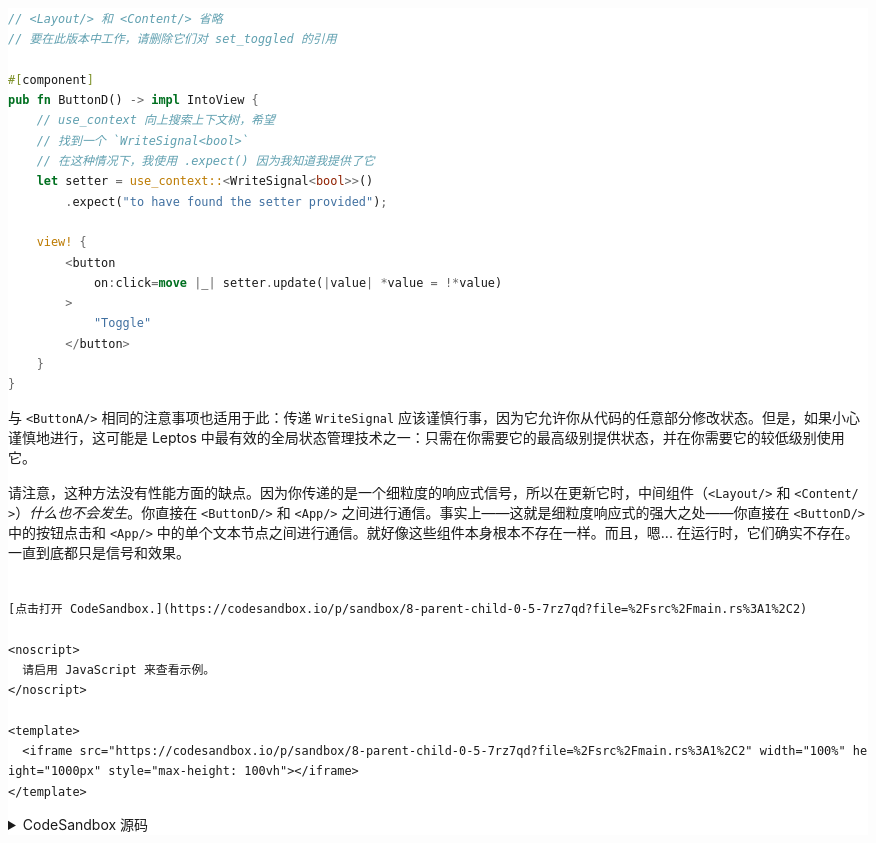```rust
// <Layout/> 和 <Content/> 省略
// 要在此版本中工作，请删除它们对 set_toggled 的引用

#[component]
pub fn ButtonD() -> impl IntoView {
    // use_context 向上搜索上下文树，希望
    // 找到一个 `WriteSignal<bool>`
    // 在这种情况下，我使用 .expect() 因为我知道我提供了它
    let setter = use_context::<WriteSignal<bool>>()
        .expect("to have found the setter provided");

    view! {
        <button
            on:click=move |_| setter.update(|value| *value = !*value)
        >
            "Toggle"
        </button>
    }
}
```

与 `<ButtonA/>` 相同的注意事项也适用于此：传递 `WriteSignal` 应该谨慎行事，因为它允许你从代码的任意部分修改状态。但是，如果小心谨慎地进行，这可能是 Leptos 中最有效的全局状态管理技术之一：只需在你需要它的最高级别提供状态，并在你需要它的较低级别使用它。

请注意，这种方法没有性能方面的缺点。因为你传递的是一个细粒度的响应式信号，所以在更新它时，中间组件（`<Layout/>` 和 `<Content/>`）_什么也不会发生_。你直接在 `<ButtonD/>` 和 `<App/>` 之间进行通信。事实上——这就是细粒度响应式的强大之处——你直接在 `<ButtonD/>` 中的按钮点击和 `<App/>` 中的单个文本节点之间进行通信。就好像这些组件本身根本不存在一样。而且，嗯... 在运行时，它们确实不存在。一直到底都只是信号和效果。

```admonish sandbox title="实时示例" collapsible=true

[点击打开 CodeSandbox.](https://codesandbox.io/p/sandbox/8-parent-child-0-5-7rz7qd?file=%2Fsrc%2Fmain.rs%3A1%2C2)

<noscript>
  请启用 JavaScript 来查看示例。
</noscript>

<template>
  <iframe src="https://codesandbox.io/p/sandbox/8-parent-child-0-5-7rz7qd?file=%2Fsrc%2Fmain.rs%3A1%2C2" width="100%" height="1000px" style="max-height: 100vh"></iframe>
</template>

```

<details><summary>CodeSandbox 源码</summary></details>
</preview>
